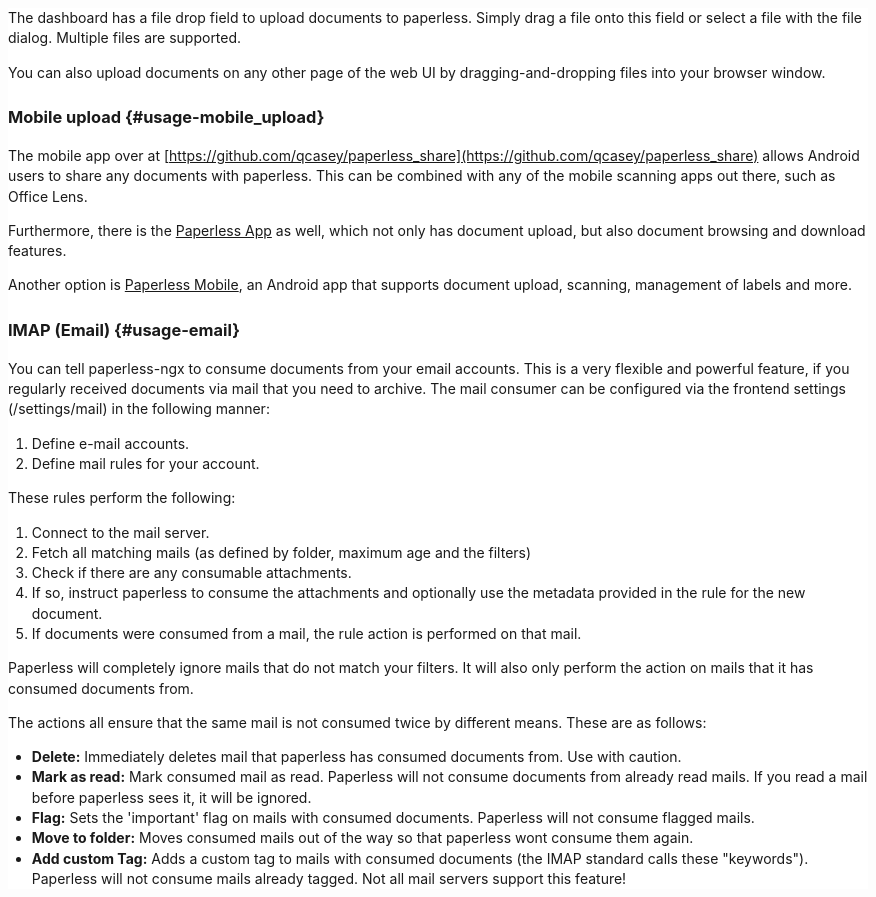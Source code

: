 The dashboard has a file drop field to upload documents to paperless.
Simply drag a file onto this field or select a file with the file
dialog. Multiple files are supported.

You can also upload documents on any other page of the web UI by
dragging-and-dropping files into your browser window.

### Mobile upload {#usage-mobile_upload}

The mobile app over at [https://github.com/qcasey/paperless_share](https://github.com/qcasey/paperless_share)
allows Android users to share any documents with paperless. This can be
combined with any of the mobile scanning apps out there, such as Office
Lens.

Furthermore, there is the [Paperless
App](https://github.com/bauerj/paperless_app) as well, which not only
has document upload, but also document browsing and download features.

Another option is [Paperless Mobile](https://github.com/astubenbord/paperless-mobile), an Android app that supports document upload, scanning, management of labels and more.

### IMAP (Email) {#usage-email}

You can tell paperless-ngx to consume documents from your email
accounts. This is a very flexible and powerful feature, if you regularly
received documents via mail that you need to archive. The mail consumer
can be configured via the frontend settings (/settings/mail) in the following
manner:

1.  Define e-mail accounts.
2.  Define mail rules for your account.

These rules perform the following:

1.  Connect to the mail server.
2.  Fetch all matching mails (as defined by folder, maximum age and the
    filters)
3.  Check if there are any consumable attachments.
4.  If so, instruct paperless to consume the attachments and optionally
    use the metadata provided in the rule for the new document.
5.  If documents were consumed from a mail, the rule action is performed
    on that mail.

Paperless will completely ignore mails that do not match your filters.
It will also only perform the action on mails that it has consumed
documents from.

The actions all ensure that the same mail is not consumed twice by
different means. These are as follows:

- **Delete:** Immediately deletes mail that paperless has consumed
  documents from. Use with caution.
- **Mark as read:** Mark consumed mail as read. Paperless will not
  consume documents from already read mails. If you read a mail before
  paperless sees it, it will be ignored.
- **Flag:** Sets the 'important' flag on mails with consumed
  documents. Paperless will not consume flagged mails.
- **Move to folder:** Moves consumed mails out of the way so that
  paperless wont consume them again.
- **Add custom Tag:** Adds a custom tag to mails with consumed
  documents (the IMAP standard calls these "keywords"). Paperless
  will not consume mails already tagged. Not all mail servers support
  this feature!
